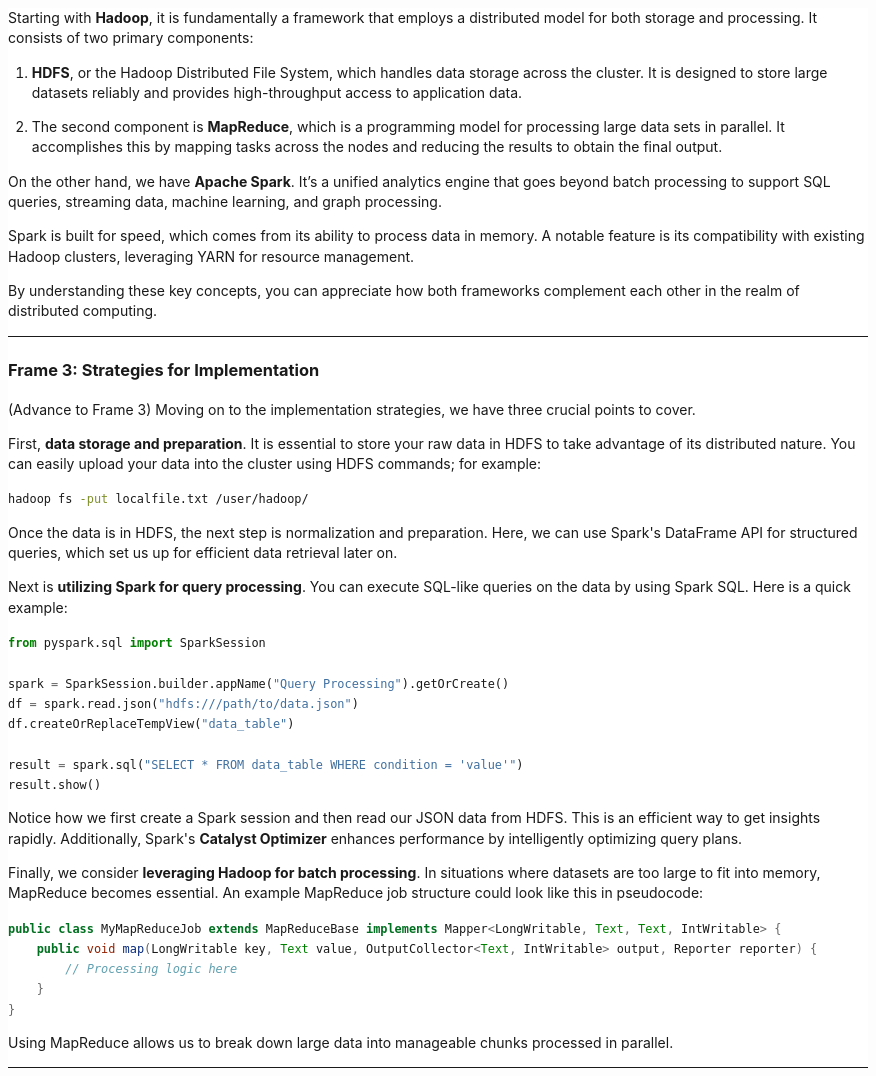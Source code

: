 Starting with **Hadoop**, it is fundamentally a framework that employs a distributed model for both storage and processing. It consists of two primary components:

1. **HDFS**, or the Hadoop Distributed File System, which handles data storage across the cluster. It is designed to store large datasets reliably and provides high-throughput access to application data.

2. The second component is **MapReduce**, which is a programming model for processing large data sets in parallel. It accomplishes this by mapping tasks across the nodes and reducing the results to obtain the final output.

On the other hand, we have **Apache Spark**. It’s a unified analytics engine that goes beyond batch processing to support SQL queries, streaming data, machine learning, and graph processing. 

Spark is built for speed, which comes from its ability to process data in memory. A notable feature is its compatibility with existing Hadoop clusters, leveraging YARN for resource management. 

By understanding these key concepts, you can appreciate how both frameworks complement each other in the realm of distributed computing.

---

### Frame 3: Strategies for Implementation

(Advance to Frame 3)
Moving on to the implementation strategies, we have three crucial points to cover.

First, **data storage and preparation**. It is essential to store your raw data in HDFS to take advantage of its distributed nature. You can easily upload your data into the cluster using HDFS commands; for example:
```bash
hadoop fs -put localfile.txt /user/hadoop/
```
Once the data is in HDFS, the next step is normalization and preparation. Here, we can use Spark's DataFrame API for structured queries, which set us up for efficient data retrieval later on.

Next is **utilizing Spark for query processing**. You can execute SQL-like queries on the data by using Spark SQL. Here is a quick example:
```python
from pyspark.sql import SparkSession

spark = SparkSession.builder.appName("Query Processing").getOrCreate()
df = spark.read.json("hdfs:///path/to/data.json")
df.createOrReplaceTempView("data_table")

result = spark.sql("SELECT * FROM data_table WHERE condition = 'value'")
result.show()
```
Notice how we first create a Spark session and then read our JSON data from HDFS. This is an efficient way to get insights rapidly. Additionally, Spark's **Catalyst Optimizer** enhances performance by intelligently optimizing query plans.

Finally, we consider **leveraging Hadoop for batch processing**. In situations where datasets are too large to fit into memory, MapReduce becomes essential. An example MapReduce job structure could look like this in pseudocode:
```java
public class MyMapReduceJob extends MapReduceBase implements Mapper<LongWritable, Text, Text, IntWritable> {
    public void map(LongWritable key, Text value, OutputCollector<Text, IntWritable> output, Reporter reporter) {
        // Processing logic here
    }
}
```
Using MapReduce allows us to break down large data into manageable chunks processed in parallel.

---
